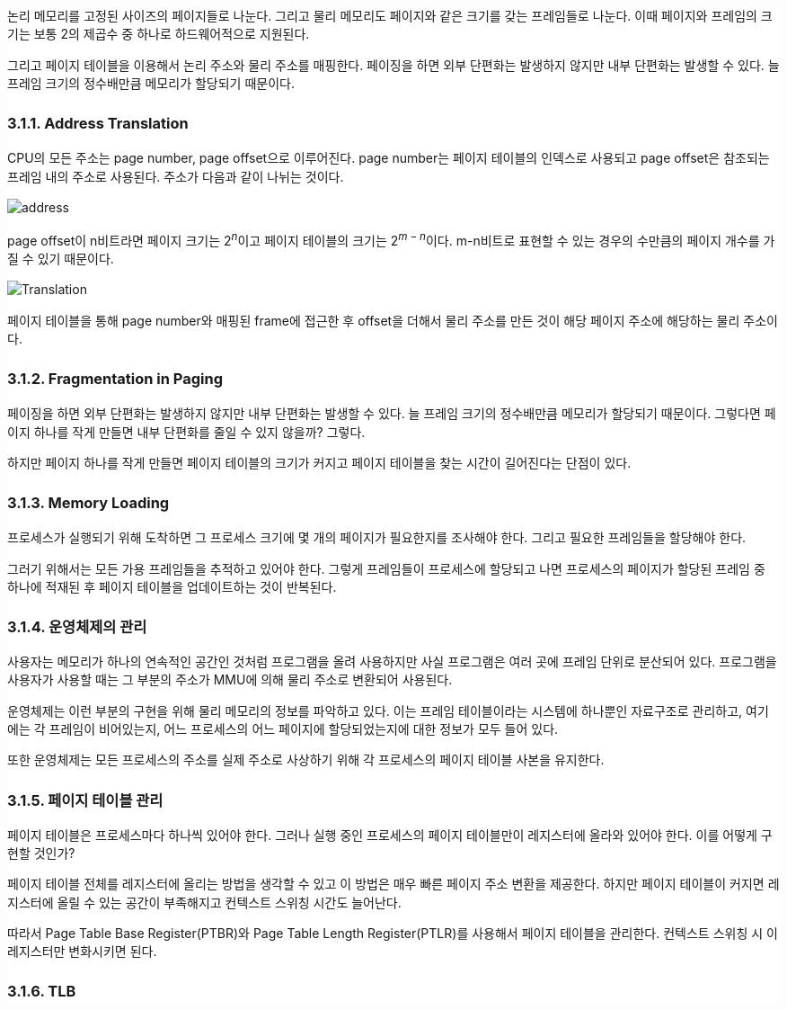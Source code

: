 논리 메모리를 고정된 사이즈의 페이지들로 나눈다. 그리고 물리 메모리도 페이지와 같은 크기를 갖는 프레임들로 나눈다. 이때 페이지와 프레임의 크기는 보통 2의 제곱수 중 하나로 하드웨어적으로 지원된다.

그리고 페이지 테이블을 이용해서 논리 주소와 물리 주소를 매핑한다. 페이징을 하면 외부 단편화는 발생하지 않지만 내부 단편화는 발생할 수 있다. 늘 프레임 크기의 정수배만큼 메모리가 할당되기 때문이다.

### 3.1.1. Address Translation

CPU의 모든 주소는 page number, page offset으로 이루어진다. page number는 페이지 테이블의 인덱스로 사용되고 page offset은 참조되는 프레임 내의 주소로 사용된다. 주소가 다음과 같이 나뉘는 것이다.

![address](./address.png)

page offset이 n비트라면 페이지 크기는 $2^n$이고 페이지 테이블의 크기는 $2^{m-n}$이다. m-n비트로 표현할 수 있는 경우의 수만큼의 페이지 개수를 가질 수 있기 때문이다.

![Translation](./Translation.png)

페이지 테이블을 통해 page number와 매핑된 frame에 접근한 후 offset을 더해서 물리 주소를 만든 것이 해당 페이지 주소에 해당하는 물리 주소이다.

### 3.1.2. Fragmentation in Paging

페이징을 하면 외부 단편화는 발생하지 않지만 내부 단편화는 발생할 수 있다. 늘 프레임 크기의 정수배만큼 메모리가 할당되기 때문이다. 그렇다면 페이지 하나를 작게 만들면 내부 단편화를 줄일 수 있지 않을까? 그렇다.

하지만 페이지 하나를 작게 만들면 페이지 테이블의 크기가 커지고 페이지 테이블을 찾는 시간이 길어진다는 단점이 있다.

### 3.1.3. Memory Loading

프로세스가 실행되기 위해 도착하면 그 프로세스 크기에 몇 개의 페이지가 필요한지를 조사해야 한다. 그리고 필요한 프레임들을 할당해야 한다.

그러기 위해서는 모든 가용 프레임들을 추적하고 있어야 한다. 그렇게 프레임들이 프로세스에 할당되고 나면 프로세스의 페이지가 할당된 프레임 중 하나에 적재된 후 페이지 테이블을 업데이트하는 것이 반복된다.

### 3.1.4. 운영체제의 관리

사용자는 메모리가 하나의 연속적인 공간인 것처럼 프로그램을 올려 사용하지만 사실 프로그램은 여러 곳에 프레임 단위로 분산되어 있다. 프로그램을 사용자가 사용할 때는 그 부분의 주소가 MMU에 의해 물리 주소로 변환되어 사용된다.

운영체제는 이런 부분의 구현을 위해 물리 메모리의 정보를 파악하고 있다. 이는 프레임 테이블이라는 시스템에 하나뿐인 자료구조로 관리하고, 여기에는 각 프레임이 비어있는지, 어느 프로세스의 어느 페이지에 할당되었는지에 대한 정보가 모두 들어 있다.

또한 운영체제는 모든 프로세스의 주소를 실제 주소로 사상하기 위해 각 프로세스의 페이지 테이블 사본을 유지한다.

### 3.1.5. 페이지 테이블 관리

페이지 테이블은 프로세스마다 하나씩 있어야 한다. 그러나 실행 중인 프로세스의 페이지 테이블만이 레지스터에 올라와 있어야 한다. 이를 어떻게 구현할 것인가?

페이지 테이블 전체를 레지스터에 올리는 방법을 생각할 수 있고 이 방법은 매우 빠른 페이지 주소 변환을 제공한다. 하지만 페이지 테이블이 커지면 레지스터에 올릴 수 있는 공간이 부족해지고 컨텍스트 스위칭 시간도 늘어난다.

따라서 Page Table Base Register(PTBR)와 Page Table Length Register(PTLR)를 사용해서 페이지 테이블을 관리한다. 컨텍스트 스위칭 시 이 레지스터만 변화시키면 된다.

### 3.1.6. TLB
